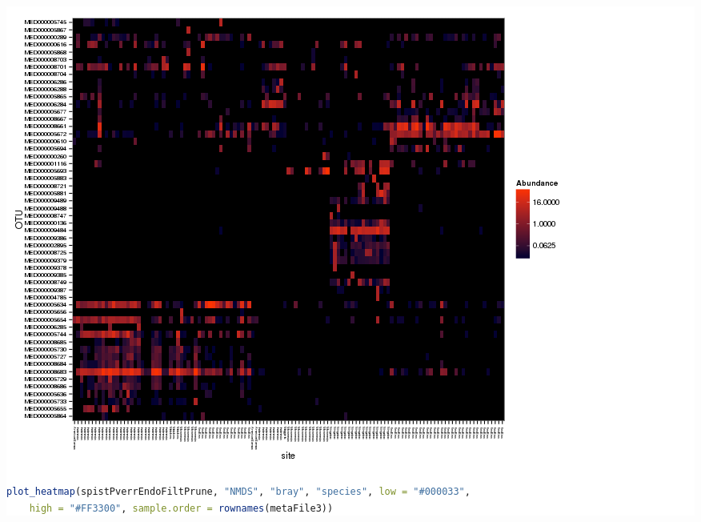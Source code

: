 ![plot of chunk unnamed-chunk-14](https://github.com/neavemj/neavemj.github.io/blob/master/_posts/figure/unnamed-chunk-14-1.png?raw=true) 

```r
plot_heatmap(spistPverrEndoFiltPrune, "NMDS", "bray", "species", low = "#000033", 
    high = "#FF3300", sample.order = rownames(metaFile3))
```
